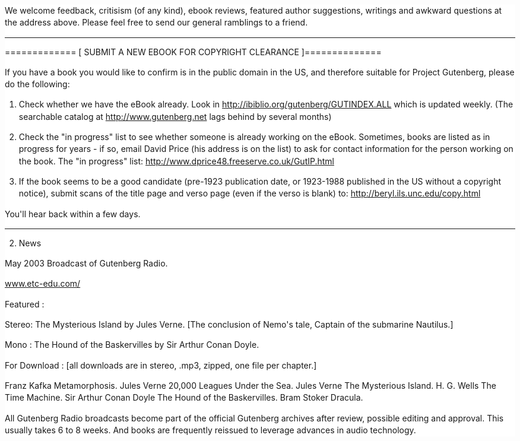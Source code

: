 We welcome feedback, critisism (of any kind), ebook reviews, featured
author suggestions, writings and awkward questions at the address above. Please feel free to send our general ramblings to a friend.


----------------------------------------------------------------------

============= [ SUBMIT A NEW EBOOK FOR COPYRIGHT CLEARANCE ]==============

If you have a book you would like to confirm is in the public domain in
the US, and therefore suitable for Project Gutenberg, please do the
following:

1. Check whether we have the eBook already.  Look in
	http://ibiblio.org/gutenberg/GUTINDEX.ALL
which is updated weekly.  (The searchable catalog at
http://www.gutenberg.net  lags behind by several months)

2. Check the "in progress" list to see whether someone is already
working on the eBook.  Sometimes, books are listed as in progress for
years - if so, email David Price (his address is on the list) to ask
for contact information for the person working on the book.  The "in
progress" list:
	http://www.dprice48.freeserve.co.uk/GutIP.html

3. If the book seems to be a good candidate (pre-1923 publication
date, or 1923-1988 published in the US without a copyright notice),
submit scans of the title page and verso page (even if the verso is
blank) to:
	http://beryl.ils.unc.edu/copy.html

You'll hear back within a few days.

----------------------------------------------------------------------

2) News

May 2003 Broadcast of Gutenberg Radio.

www.etc-edu.com/

Featured :

Stereo: The Mysterious Island by Jules Verne.
[The conclusion of Nemo's tale, Captain of the submarine Nautilus.]

Mono : The Hound of the Baskervilles by Sir Arthur Conan Doyle.

For Download :
[all downloads are in stereo, .mp3, zipped, one file per chapter.]

Franz Kafka Metamorphosis.
Jules Verne 20,000 Leagues Under the Sea.
Jules Verne The Mysterious Island.
H. G. Wells The Time Machine.
Sir Arthur Conan Doyle The Hound of the Baskervilles.
Bram Stoker Dracula.

All Gutenberg Radio broadcasts become part of the official Gutenberg
archives after review, possible editing and approval.  This usually
takes 6 to 8 weeks. And books are frequently reissued to leverage advances in
audio technology.
